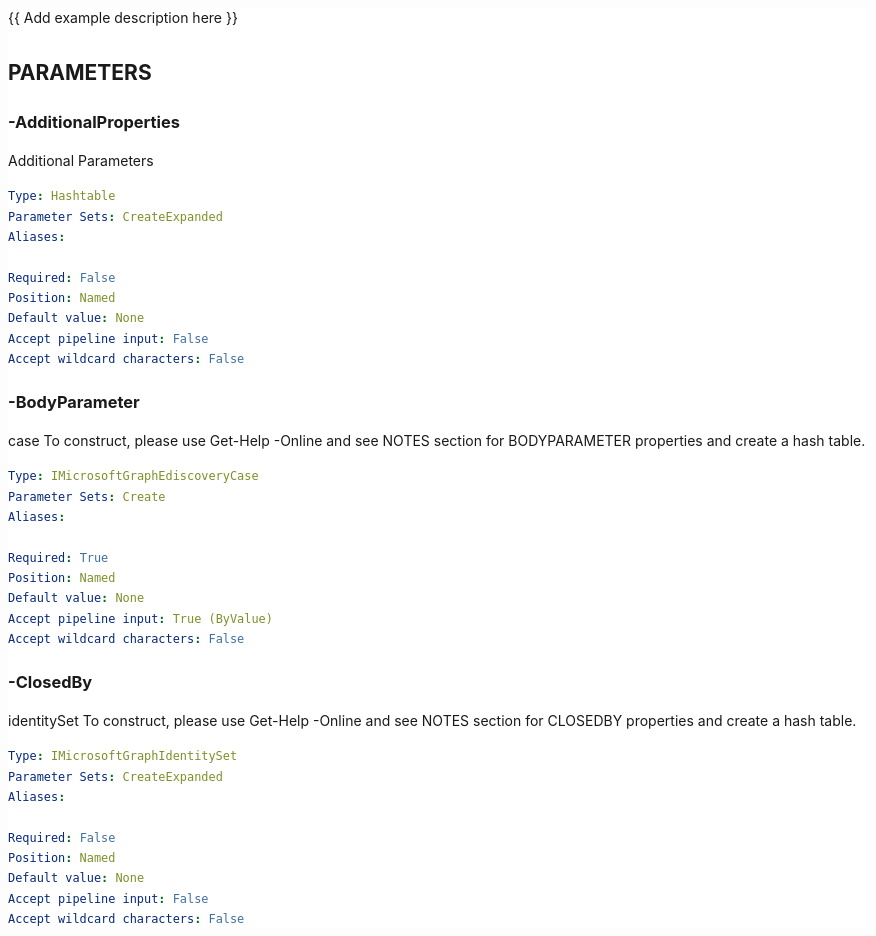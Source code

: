 {{ Add example description here }}

## PARAMETERS

### -AdditionalProperties
Additional Parameters

```yaml
Type: Hashtable
Parameter Sets: CreateExpanded
Aliases:

Required: False
Position: Named
Default value: None
Accept pipeline input: False
Accept wildcard characters: False
```

### -BodyParameter
case
To construct, please use Get-Help -Online and see NOTES section for BODYPARAMETER properties and create a hash table.

```yaml
Type: IMicrosoftGraphEdiscoveryCase
Parameter Sets: Create
Aliases:

Required: True
Position: Named
Default value: None
Accept pipeline input: True (ByValue)
Accept wildcard characters: False
```

### -ClosedBy
identitySet
To construct, please use Get-Help -Online and see NOTES section for CLOSEDBY properties and create a hash table.

```yaml
Type: IMicrosoftGraphIdentitySet
Parameter Sets: CreateExpanded
Aliases:

Required: False
Position: Named
Default value: None
Accept pipeline input: False
Accept wildcard characters: False
```
